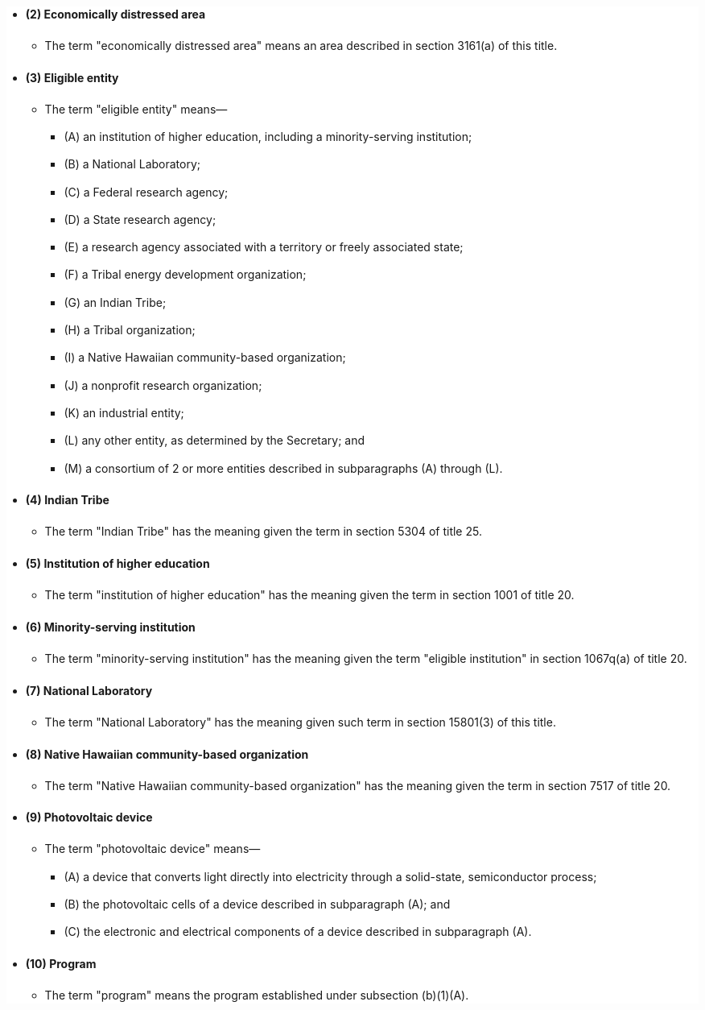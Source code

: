 * #### (2) Economically distressed area
  * The term "economically distressed area" means an area described in section 3161(a) of this title.

* #### (3) Eligible entity
  * The term "eligible entity" means—

    * (A) an institution of higher education, including a minority-serving institution;

    * (B) a National Laboratory;

    * (C) a Federal research agency;

    * (D) a State research agency;

    * (E) a research agency associated with a territory or freely associated state;

    * (F) a Tribal energy development organization;

    * (G) an Indian Tribe;

    * (H) a Tribal organization;

    * (I) a Native Hawaiian community-based organization;

    * (J) a nonprofit research organization;

    * (K) an industrial entity;

    * (L) any other entity, as determined by the Secretary; and

    * (M) a consortium of 2 or more entities described in subparagraphs (A) through (L).

* #### (4) Indian Tribe
  * The term "Indian Tribe" has the meaning given the term in section 5304 of title 25.

* #### (5) Institution of higher education
  * The term "institution of higher education" has the meaning given the term in section 1001 of title 20.

* #### (6) Minority-serving institution
  * The term "minority-serving institution" has the meaning given the term "eligible institution" in section 1067q(a) of title 20.

* #### (7) National Laboratory
  * The term "National Laboratory" has the meaning given such term in section 15801(3) of this title.

* #### (8) Native Hawaiian community-based organization
  * The term "Native Hawaiian community-based organization" has the meaning given the term in section 7517 of title 20.

* #### (9) Photovoltaic device
  * The term "photovoltaic device" means—

    * (A) a device that converts light directly into electricity through a solid-state, semiconductor process;

    * (B) the photovoltaic cells of a device described in subparagraph (A); and

    * (C) the electronic and electrical components of a device described in subparagraph (A).

* #### (10) Program
  * The term "program" means the program established under subsection (b)(1)(A).
